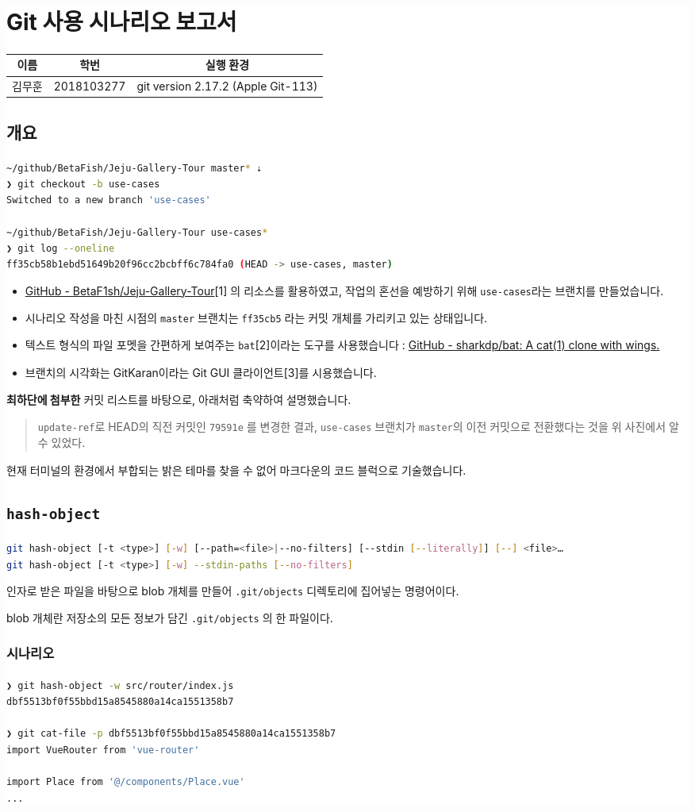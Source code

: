 # Git 사용 시나리오 보고서

|  이름  |    학번    |             실행 환경              |
| :----: | :--------: | :--------------------------------: |
| 김무훈 | 2018103277 | git version 2.17.2 (Apple Git-113) |

## 개요

```bash
~/github/BetaFish/Jeju-Gallery-Tour master* ⇣
❯ git checkout -b use-cases
Switched to a new branch 'use-cases'

~/github/BetaFish/Jeju-Gallery-Tour use-cases*
❯ git log --oneline
ff35cb58b1ebd51649b20f96cc2bcbff6c784fa0 (HEAD -> use-cases, master)
```

- [GitHub - BetaF1sh/Jeju-Gallery-Tour](https://github.com/BetaF1sh/Jeju-Gallery-Tour)[1] 의 리소스를 활용하였고, 작업의 혼선을 예방하기 위해 `use-cases`라는 브랜치를 만들었습니다.

- 시나리오 작성을 마친 시점의 `master` 브랜치는 `ff35cb5` 라는 커밋 개체를 가리키고 있는 상태입니다.

- 텍스트 형식의 파일 포멧을 간편하게 보여주는 `bat`[2]이라는 도구를 사용했습니다 : [GitHub - sharkdp/bat: A cat(1) clone with wings.](https://github.com/sharkdp/bat)

- 브랜치의 시각화는 GitKaran이라는 Git GUI 클라이언트[3]를 시용했습니다.

**최하단에 첨부한** 커밋 리스트를 바탕으로, 아래처럼 축약하여 설명했습니다.

> `update-ref`로 HEAD의 직전 커밋인 `79591e` 를 변경한 결과, `use-cases` 브랜치가 `master`의 이전 커밋으로 전환했다는 것을 위 사진에서 알 수 있었다.

현재 터미널의 환경에서 부합되는 밝은 테마를 찾을 수 없어 마크다운의 코드 블럭으로 기술했습니다.

## `hash-object`

```bash
git hash-object [-t <type>] [-w] [--path=<file>|--no-filters] [--stdin [--literally]] [--] <file>…​
git hash-object [-t <type>] [-w] --stdin-paths [--no-filters]
```

인자로 받은 파일을 바탕으로 blob 개체를 만들어 `.git/objects` 디렉토리에 집어넣는 명령어이다.

blob 개체란 저장소의 모든 정보가 담긴 `.git/objects` 의 한 파일이다.

### 시나리오

```bash
❯ git hash-object -w src/router/index.js
dbf5513bf0f55bbd15a8545880a14ca1551358b7

❯ git cat-file -p dbf5513bf0f55bbd15a8545880a14ca1551358b7
import VueRouter from 'vue-router'

import Place from '@/components/Place.vue'
...
```
